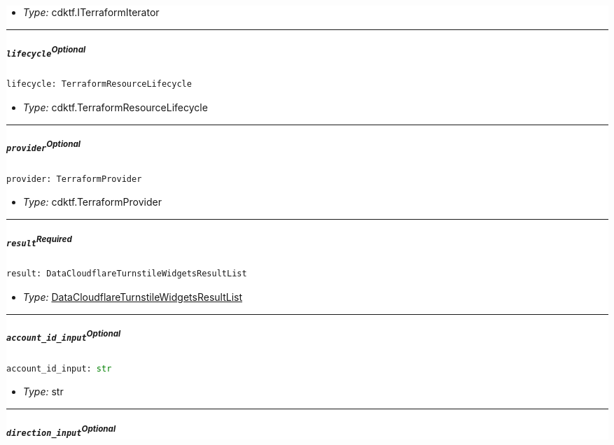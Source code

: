- *Type:* cdktf.ITerraformIterator

---

##### `lifecycle`<sup>Optional</sup> <a name="lifecycle" id="@cdktf/provider-cloudflare.dataCloudflareTurnstileWidgets.DataCloudflareTurnstileWidgets.property.lifecycle"></a>

```python
lifecycle: TerraformResourceLifecycle
```

- *Type:* cdktf.TerraformResourceLifecycle

---

##### `provider`<sup>Optional</sup> <a name="provider" id="@cdktf/provider-cloudflare.dataCloudflareTurnstileWidgets.DataCloudflareTurnstileWidgets.property.provider"></a>

```python
provider: TerraformProvider
```

- *Type:* cdktf.TerraformProvider

---

##### `result`<sup>Required</sup> <a name="result" id="@cdktf/provider-cloudflare.dataCloudflareTurnstileWidgets.DataCloudflareTurnstileWidgets.property.result"></a>

```python
result: DataCloudflareTurnstileWidgetsResultList
```

- *Type:* <a href="#@cdktf/provider-cloudflare.dataCloudflareTurnstileWidgets.DataCloudflareTurnstileWidgetsResultList">DataCloudflareTurnstileWidgetsResultList</a>

---

##### `account_id_input`<sup>Optional</sup> <a name="account_id_input" id="@cdktf/provider-cloudflare.dataCloudflareTurnstileWidgets.DataCloudflareTurnstileWidgets.property.accountIdInput"></a>

```python
account_id_input: str
```

- *Type:* str

---

##### `direction_input`<sup>Optional</sup> <a name="direction_input" id="@cdktf/provider-cloudflare.dataCloudflareTurnstileWidgets.DataCloudflareTurnstileWidgets.property.directionInput"></a>
